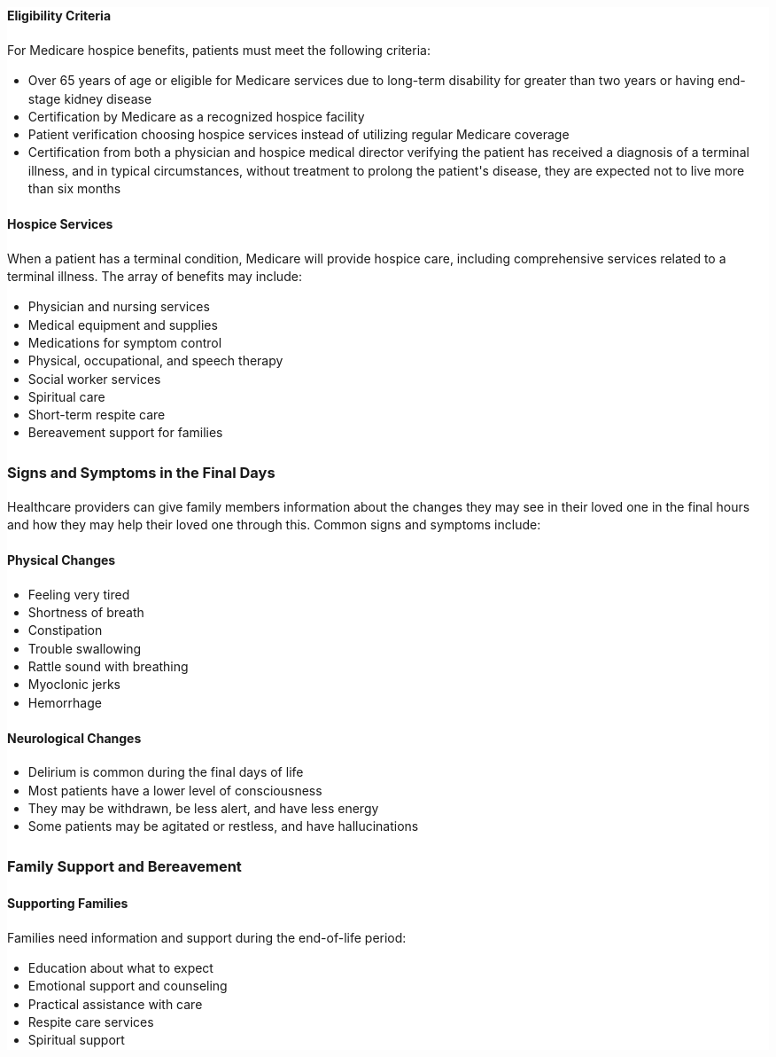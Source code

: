 #### Eligibility Criteria

For Medicare hospice benefits, patients must meet the following criteria:
- Over 65 years of age or eligible for Medicare services due to long-term disability for greater than two years or having end-stage kidney disease
- Certification by Medicare as a recognized hospice facility
- Patient verification choosing hospice services instead of utilizing regular Medicare coverage
- Certification from both a physician and hospice medical director verifying the patient has received a diagnosis of a terminal illness, and in typical circumstances, without treatment to prolong the patient's disease, they are expected not to live more than six months

#### Hospice Services

When a patient has a terminal condition, Medicare will provide hospice care, including comprehensive services related to a terminal illness. The array of benefits may include:
- Physician and nursing services
- Medical equipment and supplies
- Medications for symptom control
- Physical, occupational, and speech therapy
- Social worker services
- Spiritual care
- Short-term respite care
- Bereavement support for families

### Signs and Symptoms in the Final Days

Healthcare providers can give family members information about the changes they may see in their loved one in the final hours and how they may help their loved one through this. Common signs and symptoms include:

#### Physical Changes
- Feeling very tired
- Shortness of breath
- Constipation
- Trouble swallowing
- Rattle sound with breathing
- Myoclonic jerks
- Hemorrhage

#### Neurological Changes
- Delirium is common during the final days of life
- Most patients have a lower level of consciousness
- They may be withdrawn, be less alert, and have less energy
- Some patients may be agitated or restless, and have hallucinations

### Family Support and Bereavement

#### Supporting Families

Families need information and support during the end-of-life period:
- Education about what to expect
- Emotional support and counseling
- Practical assistance with care
- Respite care services
- Spiritual support
